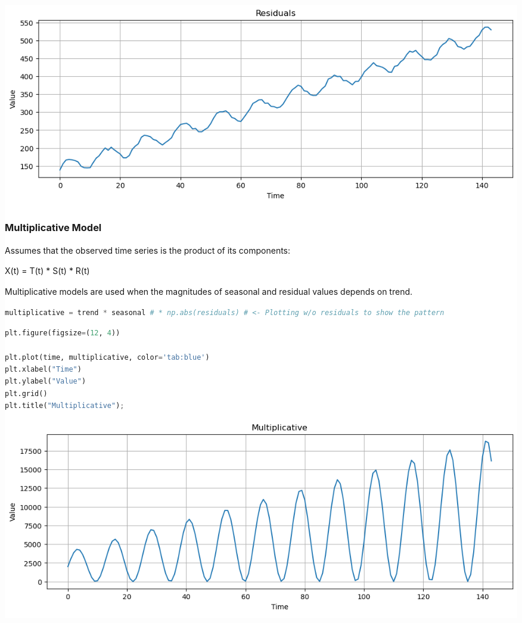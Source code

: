 ![](../assets/nb-22.0-timeseries_files/figure-markdown_strict/cell-10-output-1.png)

### Multiplicative Model

Assumes that the observed time series is the product of its components:

X(t) = T(t) \* S(t) \* R(t)

Multiplicative models are used when the magnitudes of seasonal and
residual values depends on trend.

``` python
multiplicative = trend * seasonal # * np.abs(residuals) # <- Plotting w/o residuals to show the pattern
```

``` python
plt.figure(figsize=(12, 4))

plt.plot(time, multiplicative, color='tab:blue')
plt.xlabel("Time")
plt.ylabel("Value")
plt.grid()
plt.title("Multiplicative");
```

![](../assets/nb-22.0-timeseries_files/figure-markdown_strict/cell-12-output-1.png)
